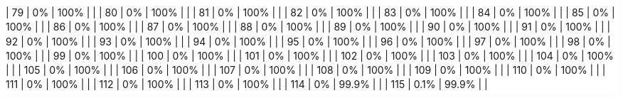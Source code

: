 | 79 | 0% | 100% |  |
| 80 | 0% | 100% |  |
| 81 | 0% | 100% |  |
| 82 | 0% | 100% |  |
| 83 | 0% | 100% |  |
| 84 | 0% | 100% |  |
| 85 | 0% | 100% |  |
| 86 | 0% | 100% |  |
| 87 | 0% | 100% |  |
| 88 | 0% | 100% |  |
| 89 | 0% | 100% |  |
| 90 | 0% | 100% |  |
| 91 | 0% | 100% |  |
| 92 | 0% | 100% |  |
| 93 | 0% | 100% |  |
| 94 | 0% | 100% |  |
| 95 | 0% | 100% |  |
| 96 | 0% | 100% |  |
| 97 | 0% | 100% |  |
| 98 | 0% | 100% |  |
| 99 | 0% | 100% |  |
| 100 | 0% | 100% |  |
| 101 | 0% | 100% |  |
| 102 | 0% | 100% |  |
| 103 | 0% | 100% |  |
| 104 | 0% | 100% |  |
| 105 | 0% | 100% |  |
| 106 | 0% | 100% |  |
| 107 | 0% | 100% |  |
| 108 | 0% | 100% |  |
| 109 | 0% | 100% |  |
| 110 | 0% | 100% |  |
| 111 | 0% | 100% |  |
| 112 | 0% | 100% |  |
| 113 | 0% | 100% |  |
| 114 | 0% | 99.9% |  |
| 115 | 0.1% | 99.9% |  |